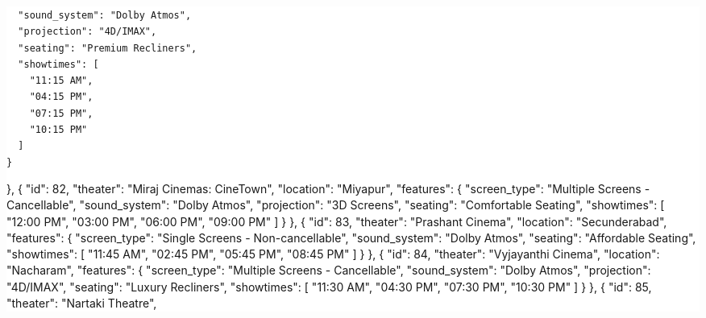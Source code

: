       "sound_system": "Dolby Atmos",
      "projection": "4D/IMAX",
      "seating": "Premium Recliners",
      "showtimes": [
        "11:15 AM",
        "04:15 PM",
        "07:15 PM",
        "10:15 PM"
      ]
    }
  },
  {
    "id": 82,
    "theater": "Miraj Cinemas: CineTown",
    "location": "Miyapur",
    "features": {
      "screen_type": "Multiple Screens - Cancellable",
      "sound_system": "Dolby Atmos",
      "projection": "3D Screens",
      "seating": "Comfortable Seating",
      "showtimes": [
        "12:00 PM",
        "03:00 PM",
        "06:00 PM",
        "09:00 PM"
      ]
    }
  },
  {
    "id": 83,
    "theater": "Prashant Cinema",
    "location": "Secunderabad",
    "features": {
      "screen_type": "Single Screens - Non-cancellable",
      "sound_system": "Dolby Atmos",
      "seating": "Affordable Seating",
      "showtimes": [
        "11:45 AM",
        "02:45 PM",
        "05:45 PM",
        "08:45 PM"
      ]
    }
  },
  {
    "id": 84,
    "theater": "Vyjayanthi Cinema",
    "location": "Nacharam",
    "features": {
      "screen_type": "Multiple Screens - Cancellable",
      "sound_system": "Dolby Atmos",
      "projection": "4D/IMAX",
      "seating": "Luxury Recliners",
      "showtimes": [
        "11:30 AM",
        "04:30 PM",
        "07:30 PM",
        "10:30 PM"
      ]
    }
  },
  {
    "id": 85,
    "theater": "Nartaki Theatre",